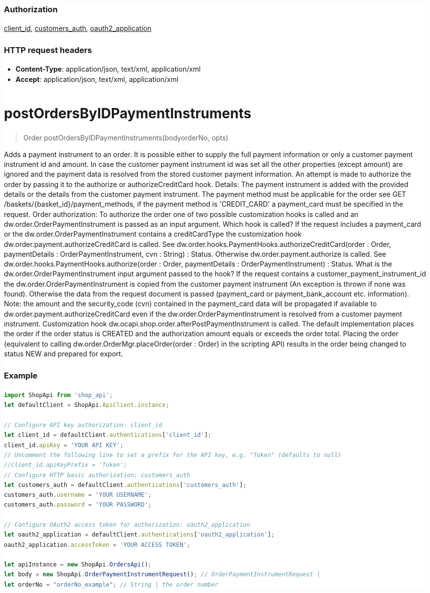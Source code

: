 ### Authorization

[client_id](../README.md#client_id), [customers_auth](../README.md#customers_auth), [oauth2_application](../README.md#oauth2_application)

### HTTP request headers

 - **Content-Type**: application/json, text/xml, application/xml
 - **Accept**: application/json, text/xml, application/xml

<a name="postOrdersByIDPaymentInstruments"></a>
# **postOrdersByIDPaymentInstruments**
> Order postOrdersByIDPaymentInstruments(bodyorderNo, opts)



Adds a payment instrument to an order. It is possible either to supply the full payment information or only a  customer payment instrument id and amount. In case the customer payment instrument id was set all the other  properties (except amount) are ignored and the payment data is resolved from the stored customer payment  information. An attempt is made to authorize the order by passing it to the authorize or authorizeCreditCard  hook.   Details:    The payment instrument is added with the provided details or the details from the customer payment  instrument. The payment method must be applicable for the order see GET  /baskets/{basket_id}/payment_methods, if the payment method is &#x27;CREDIT_CARD&#x27; a  payment_card must be specified in the request.      Order authorization:      To authorize the order one of two possible customization hooks is called and an  dw.order.OrderPaymentInstrument is passed as an input argument.      Which hook is called?      If the request includes a payment_card or the dw.order.OrderPaymentInstrument  contains a creditCardType the customization hook dw.order.payment.authorizeCreditCard is called.   See dw.order.hooks.PaymentHooks.authorizeCreditCard(order : Order, paymentDetails : OrderPaymentInstrument, cvn : String) : Status.  Otherwise dw.order.payment.authorize is called. See dw.order.hooks.PaymentHooks.authorize(order : Order, paymentDetails : OrderPaymentInstrument) : Status.      What is the dw.order.OrderPaymentInstrument input argument passed to the hook?      If the request contains a customer_payment_instrument_id the  dw.order.OrderPaymentInstrument is copied from the customer payment instrument (An exception is thrown  if none was found).  Otherwise the data from the request document is passed (payment_card or  payment_bank_account etc. information).      Note: the amount and the security_code (cvn) contained in the  payment_card data will be propagated if available to  dw.order.payment.authorizeCreditCard even if the dw.order.OrderPaymentInstrument is  resolved from a customer payment instrument.      Customization hook dw.ocapi.shop.order.afterPostPaymentInstrument is called. The default  implementation places the order if the order status is CREATED and the authorization amount equals or exceeds the  order total. Placing the order (equivalent to calling dw.order.OrderMgr.placeOrder(order : Order) in the  scripting API) results in the order being changed to status NEW and prepared for export.  

### Example
```javascript
import ShopApi from 'shop_api';
let defaultClient = ShopApi.ApiClient.instance;

// Configure API key authorization: client_id
let client_id = defaultClient.authentications['client_id'];
client_id.apiKey = 'YOUR API KEY';
// Uncomment the following line to set a prefix for the API key, e.g. "Token" (defaults to null)
//client_id.apiKeyPrefix = 'Token';
// Configure HTTP basic authorization: customers_auth
let customers_auth = defaultClient.authentications['customers_auth'];
customers_auth.username = 'YOUR USERNAME';
customers_auth.password = 'YOUR PASSWORD';

// Configure OAuth2 access token for authorization: oauth2_application
let oauth2_application = defaultClient.authentications['oauth2_application'];
oauth2_application.accessToken = 'YOUR ACCESS TOKEN';

let apiInstance = new ShopApi.OrdersApi();
let body = new ShopApi.OrderPaymentInstrumentRequest(); // OrderPaymentInstrumentRequest | 
let orderNo = "orderNo_example"; // String | the order number
```